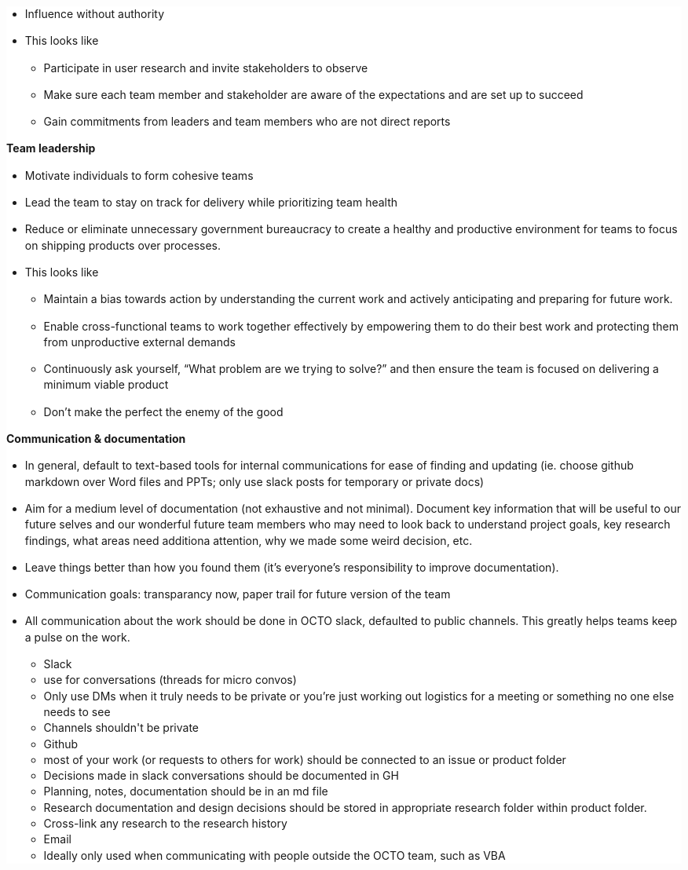 * Influence without authority 

* This looks like 

  * Participate in user research and invite stakeholders to observe 

  * Make sure each team member and stakeholder are aware of the expectations and are set up to succeed 

  * Gain commitments from leaders and team members who are not direct reports 

**Team leadership** 

* Motivate individuals to form cohesive teams 

* Lead the team to stay on track for delivery while prioritizing team health 

* Reduce or eliminate unnecessary government bureaucracy to create a healthy and productive environment for teams to focus on shipping products over processes. 

* This looks like 

  * Maintain a bias towards action by understanding the current work and actively anticipating and preparing for future work. 

  * Enable cross-functional teams to work together effectively by empowering them to do their best work and protecting them from unproductive external demands 

  * Continuously ask yourself, “What problem are we trying to solve?” and then ensure the team is focused on delivering a minimum viable product 

  * Don’t make the perfect the enemy of the good
 
**Communication & documentation**

* In general, default to text-based tools for internal communications for ease of finding and updating (ie. choose github markdown over Word files and PPTs; only use slack posts for temporary or private docs)

* Aim for a medium level of documentation (not exhaustive and not minimal). Document key information that will be useful to our future selves and our wonderful future team members who may need to look back to understand project goals, key research findings, what areas need additiona attention, why we made some weird decision, etc. 

* Leave things better than how you found them (it’s everyone’s responsibility to improve documentation).

* Communication goals: transparancy now, paper trail for future version of the team

* All communication about the work should be done in OCTO slack, defaulted to public channels. This greatly helps teams keep a pulse on the work.

  * Slack
  -  use for conversations (threads for micro convos)
  -  Only use DMs when it truly needs to be private or you’re just working out logistics for a meeting or something no one else needs to see
  -  Channels shouldn't be private 
  *  Github
  -  most of your work (or requests to others for work) should be connected to an issue or product folder
  -  Decisions made in slack conversations should be documented in GH
  -  Planning, notes, documentation should be in an md file
  -  Research documentation and design decisions should be stored in appropriate research folder within product folder. 
  -  Cross-link any research to the research history
  * Email
  -  Ideally only used when communicating with people outside the OCTO team, such as VBA

